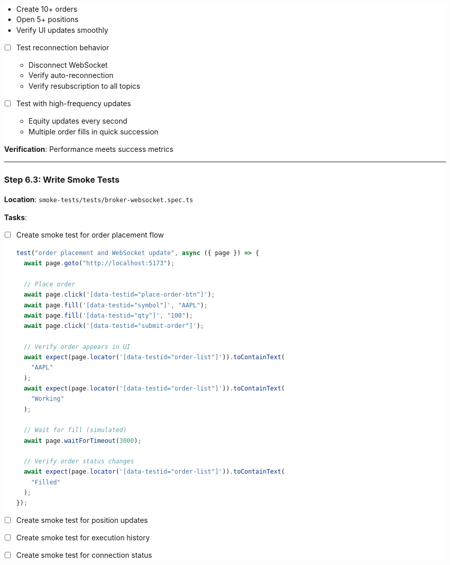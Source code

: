   - Create 10+ orders
  - Open 5+ positions
  - Verify UI updates smoothly

- [ ] Test reconnection behavior

  - Disconnect WebSocket
  - Verify auto-reconnection
  - Verify resubscription to all topics

- [ ] Test with high-frequency updates
  - Equity updates every second
  - Multiple order fills in quick succession

**Verification**: Performance meets success metrics

---

### Step 6.3: Write Smoke Tests

**Location**: `smoke-tests/tests/broker-websocket.spec.ts`

**Tasks**:

- [ ] Create smoke test for order placement flow

  ```typescript
  test("order placement and WebSocket update", async ({ page }) => {
    await page.goto("http://localhost:5173");

    // Place order
    await page.click('[data-testid="place-order-btn"]');
    await page.fill('[data-testid="symbol"]', "AAPL");
    await page.fill('[data-testid="qty"]', "100");
    await page.click('[data-testid="submit-order"]');

    // Verify order appears in UI
    await expect(page.locator('[data-testid="order-list"]')).toContainText(
      "AAPL"
    );
    await expect(page.locator('[data-testid="order-list"]')).toContainText(
      "Working"
    );

    // Wait for fill (simulated)
    await page.waitForTimeout(3000);

    // Verify order status changes
    await expect(page.locator('[data-testid="order-list"]')).toContainText(
      "Filled"
    );
  });
  ```

- [ ] Create smoke test for position updates
- [ ] Create smoke test for execution history
- [ ] Create smoke test for connection status

